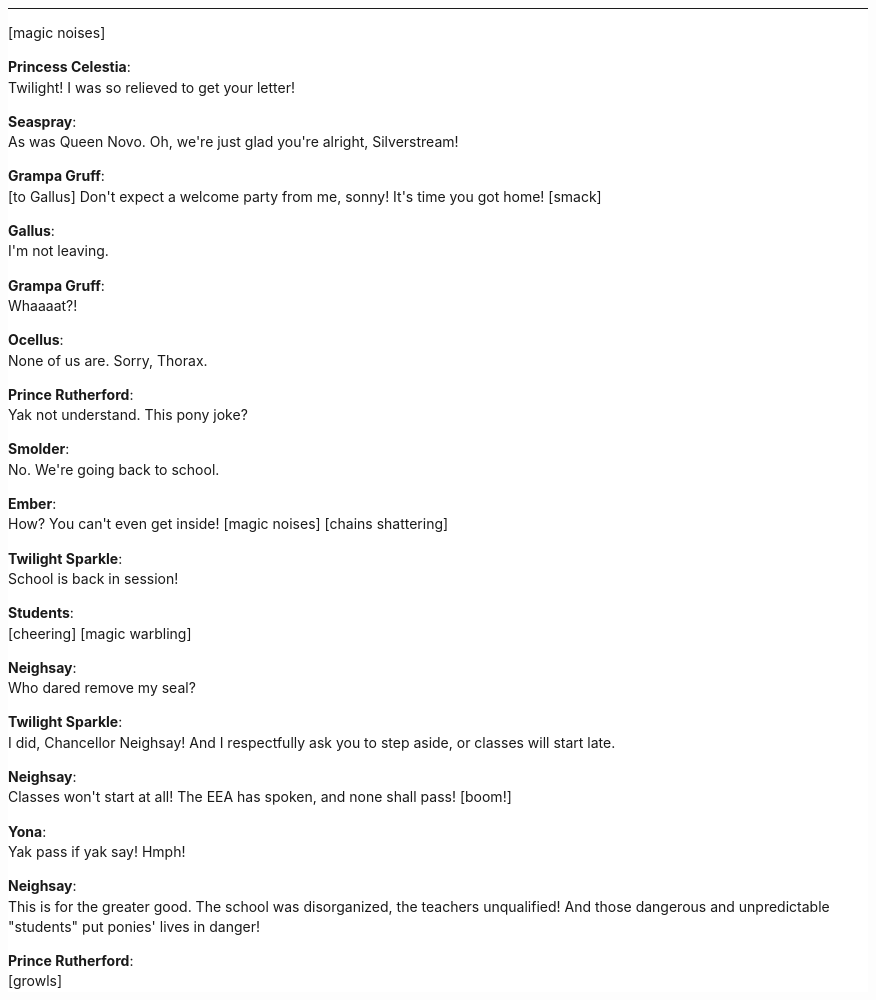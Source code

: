 ***

[magic noises]

**Princess Celestia**:  
Twilight! I was so relieved to get your letter!

**Seaspray**:  
As was Queen Novo. Oh, we're just glad you're alright, Silverstream!

**Grampa Gruff**:  
[to Gallus] Don't expect a welcome party from me, sonny! It's time you got home!
[smack]

**Gallus**:  
I'm not leaving.

**Grampa Gruff**:  
Whaaaat?!

**Ocellus**:  
None of us are. Sorry, Thorax.

**Prince Rutherford**:  
Yak not understand. This pony joke?

**Smolder**:  
No. We're going back to school.

**Ember**:  
How? You can't even get inside!
[magic noises]
[chains shattering]

**Twilight Sparkle**:  
School is back in session!

**Students**:  
[cheering]
[magic warbling]

**Neighsay**:  
Who dared remove my seal?

**Twilight Sparkle**:  
I did, Chancellor Neighsay! And I respectfully ask you to step aside, or classes will start late.

**Neighsay**:  
Classes won't start at all! The EEA has spoken, and none shall pass!
[boom!]

**Yona**:  
Yak pass if yak say! Hmph!

**Neighsay**:  
This is for the greater good. The school was disorganized, the teachers unqualified! And those dangerous and unpredictable "students" put ponies' lives in danger!

**Prince Rutherford**:  
[growls]

